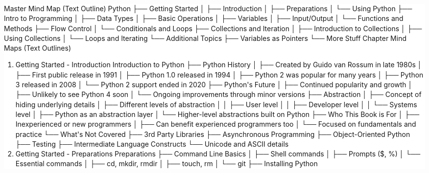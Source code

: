 Master Mind Map (Text Outline)
Python
├── Getting Started
│   ├── Introduction
│   ├── Preparations
│   └── Using Python
├── Intro to Programming
│   ├── Data Types
│   ├── Basic Operations
│   ├── Variables
│   ├── Input/Output
│   └── Functions and Methods
├── Flow Control
│   └── Conditionals and Loops
├── Collections and Iteration
│   ├── Introduction to Collections
│   ├── Using Collections
│   └── Loops and Iterating
└── Additional Topics
    ├── Variables as Pointers
    └── More Stuff
Chapter Mind Maps (Text Outlines)
1. Getting Started - Introduction
Introduction to Python
├── Python History
│   ├── Created by Guido van Rossum in late 1980s
│   ├── First public release in 1991
│   ├── Python 1.0 released in 1994
│   ├── Python 2 was popular for many years
│   ├── Python 3 released in 2008
│   └── Python 2 support ended in 2020
├── Python's Future
│   ├── Continued popularity and growth
│   ├── Unlikely to see Python 4 soon
│   └── Ongoing improvements through minor versions
├── Abstraction
│   ├── Concept of hiding underlying details
│   ├── Different levels of abstraction
│   │   ├── User level
│   │   ├── Developer level
│   │   └── Systems level
│   ├── Python as an abstraction layer
│   └── Higher-level abstractions built on Python
├── Who This Book is For
│   ├── Inexperienced or new programmers
│   ├── Can benefit experienced programmers too
│   └── Focused on fundamentals and practice
└── What's Not Covered
    ├── 3rd Party Libraries
    ├── Asynchronous Programming
    ├── Object-Oriented Python
    ├── Testing
    ├── Intermediate Language Constructs
    └── Unicode and ASCII details
2. Getting Started - Preparations
Preparations
├── Command Line Basics
│   ├── Shell commands
│   ├── Prompts ($, %)
│   └── Essential commands
│       ├── cd, mkdir, rmdir
│       ├── touch, rm
│       └── git
├── Installing Python